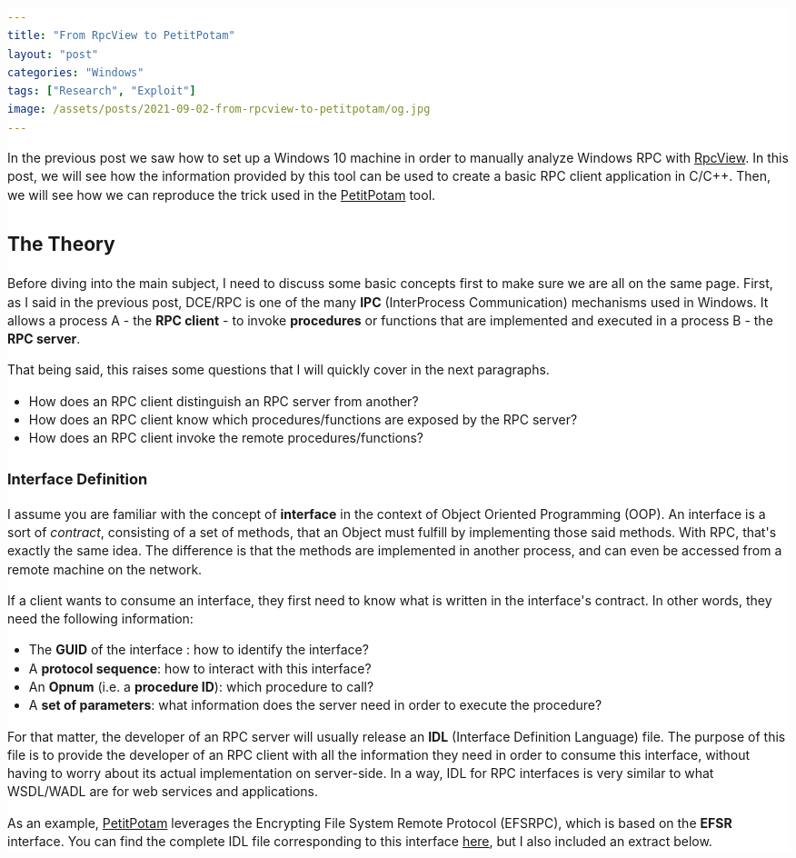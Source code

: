 ```yaml
---
title: "From RpcView to PetitPotam" 
layout: "post"
categories: "Windows"
tags: ["Research", "Exploit"]
image: /assets/posts/2021-09-02-from-rpcview-to-petitpotam/og.jpg
---
```


In the previous post we saw how to set up a Windows 10 machine in order to manually analyze Windows RPC with [RpcView](https://rpcview.org/). In this post, we will see how the information provided by this tool can be used to create a basic RPC client application in C/C++. Then, we will see how we can reproduce the trick used in the [PetitPotam](https://github.com/topotam/PetitPotam) tool.


## The Theory

Before diving into the main subject, I need to discuss some basic concepts first to make sure we are all on the same page. First, as I said in the previous post, DCE/RPC is one of the many __IPC__ (InterProcess Communication) mechanisms used in Windows. It allows a process A - the __RPC client__ - to invoke __procedures__ or functions that are implemented and executed in a process B - the __RPC server__.

That being said, this raises some questions that I will quickly cover in the next paragraphs.

- How does an RPC client distinguish an RPC server from another?
- How does an RPC client know which procedures/functions are exposed by the RPC server?
- How does an RPC client invoke the remote procedures/functions?

### Interface Definition

I assume you are familiar with the concept of __interface__ in the context of Object Oriented Programming (OOP). An interface is a sort of _contract_, consisting of a set of methods, that an Object must fulfill by implementing those said methods. With RPC, that's exactly the same idea. The difference is that the methods are implemented in another process, and can even be accessed from a remote machine on the network.

If a client wants to consume an interface, they first need to know what is written in the interface's contract. In other words, they need the following information:

- The __GUID__ of the interface : how to identify the interface?
- A __protocol sequence__: how to interact with this interface?
- An __Opnum__ (i.e. a __procedure ID__): which procedure to call?
- A __set of parameters__: what information does the server need in order to execute the procedure?

For that matter, the developer of an RPC server will usually release an __IDL__ (Interface Definition Language) file. The purpose of this file is to provide the developer of an RPC client with all the information they need in order to consume this interface, without having to worry about its actual implementation on server-side. In a way, IDL for RPC interfaces is very similar to what WSDL/WADL are for web services and applications.

As an example, [PetitPotam](https://github.com/topotam/PetitPotam) leverages the Encrypting File System Remote Protocol (EFSRPC), which is based on the __EFSR__ interface. You can find the complete IDL file corresponding to this interface [here](https://docs.microsoft.com/en-us/openspecs/windows_protocols/ms-efsr/4a25b8e1-fd90-41b6-9301-62ed71334436), but I also included an extract below.
